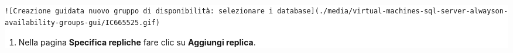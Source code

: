 	![Creazione guidata nuovo gruppo di disponibilità: selezionare i database](./media/virtual-machines-sql-server-alwayson-availability-groups-gui/IC665525.gif)

1. Nella pagina **Specifica repliche** fare clic su **Aggiungi replica**.
